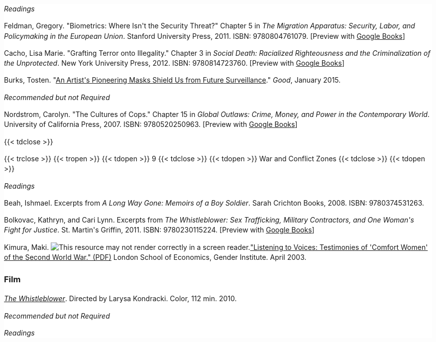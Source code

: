 
_Readings_

Feldman, Gregory. "Biometrics: Where Isn't the Security Threat?" Chapter 5 in _The Migration Apparatus: Security, Labor, and Policymaking in the European Union_. Stanford University Press, 2011. ISBN: 9780804761079. \[Preview with [Google Books](http://books.google.com/books?id=1CVwxA4FSlgC&pg=PAfrontcover)\]

Cacho, Lisa Marie. "Grafting Terror onto Illegality." Chapter 3 in _Social Death: Racialized Righteousness and the Criminalization of the Unprotected_. New York University Press, 2012. ISBN: 9780814723760. \[Preview with [Google Books](http://books.google.com/books?id=OQQVCgAAQBAJ&pg=PA97=onepage)\]

Burks, Tosten. "[An Artist's Pioneering Masks Shield Us from Future Surveillance](https://www.good.is/features/biometric-policing-zach-blas-masks)." _Good_, January 2015.

_Recommended but not Required_

Nordstrom, Carolyn. "The Cultures of Cops." Chapter 15 in _Global Outlaws: Crime, Money, and Power in the Contemporary World_. University of California Press, 2007. ISBN: 9780520250963. \[Preview with [Google Books](http://books.google.com/books?id=u01lHFMj5FsC&pg=PAfrontcover)\]


{{< tdclose >}}

{{< trclose >}}
{{< tropen >}}
{{< tdopen >}}
9
{{< tdclose >}}
{{< tdopen >}}
War and Conflict Zones
{{< tdclose >}}
{{< tdopen >}}


_Readings_

Beah, Ishmael. Excerpts from _A Long Way Gone: Memoirs of a Boy Soldier_. Sarah Crichton Books, 2008. ISBN: 9780374531263.

Bolkovac, Kathryn, and Cari Lynn. Excerpts from _The Whistleblower: Sex Trafficking, Military Contractors, and One Woman's Fight for Justice_. St. Martin's Griffin, 2011. ISBN: 9780230115224. \[Preview with [Google Books](http://books.google.com/books?id=DVxo8r7F9J4C&pg=PAfrontcover)\]

Kimura, Maki. ![This resource may not render correctly in a screen reader.](/images/inacessible.gif)["Listening to Voices: Testimonies of 'Comfort Women' of the Second World War." (PDF)](https://www.lse.ac.uk/gender/assets/documents/research/working-papers/LISTENING-TO-VOICES.pdf) London School of Economics, Gender Institute. April 2003.

### Film

_[The Whistleblower](http://www.imdb.com/title/tt0896872/?ref_=fn_al_tt_4)_. Directed by Larysa Kondracki. Color, 112 min. 2010.

_Recommended but not Required_

_Readings_
